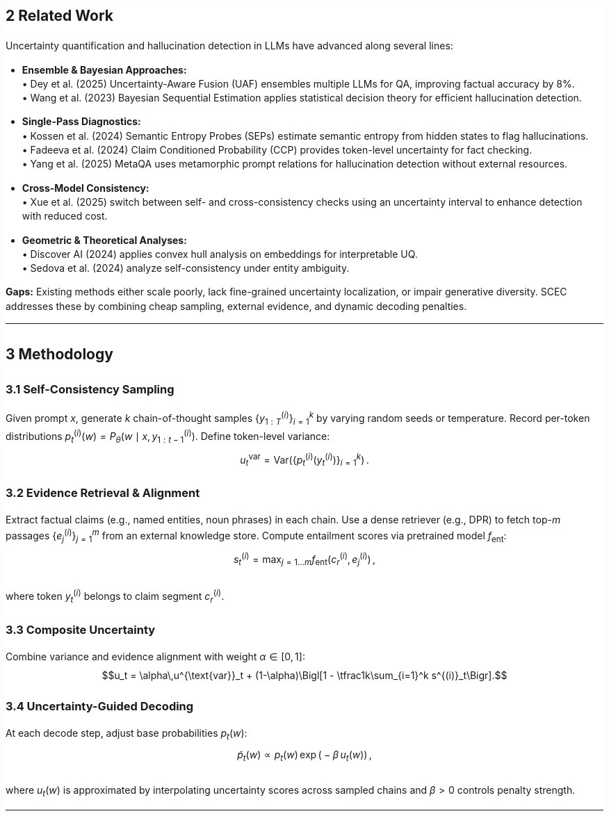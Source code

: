 
## 2 Related Work  
Uncertainty quantification and hallucination detection in LLMs have advanced along several lines:

- **Ensemble & Bayesian Approaches:**  
  • Dey et al. (2025) Uncertainty-Aware Fusion (UAF) ensembles multiple LLMs for QA, improving factual accuracy by 8%.  
  • Wang et al. (2023) Bayesian Sequential Estimation applies statistical decision theory for efficient hallucination detection.

- **Single-Pass Diagnostics:**  
  • Kossen et al. (2024) Semantic Entropy Probes (SEPs) estimate semantic entropy from hidden states to flag hallucinations.  
  • Fadeeva et al. (2024) Claim Conditioned Probability (CCP) provides token-level uncertainty for fact checking.  
  • Yang et al. (2025) MetaQA uses metamorphic prompt relations for hallucination detection without external resources.

- **Cross-Model Consistency:**  
  • Xue et al. (2025) switch between self- and cross-consistency checks using an uncertainty interval to enhance detection with reduced cost.

- **Geometric & Theoretical Analyses:**  
  • Discover AI (2024) applies convex hull analysis on embeddings for interpretable UQ.  
  • Sedova et al. (2024) analyze self-consistency under entity ambiguity.

**Gaps:** Existing methods either scale poorly, lack fine-grained uncertainty localization, or impair generative diversity. SCEC addresses these by combining cheap sampling, external evidence, and dynamic decoding penalties.

---

## 3 Methodology  

### 3.1 Self-Consistency Sampling  
Given prompt $x$, generate $k$ chain-of-thought samples $\{y^{(i)}_{1:T}\}_{i=1}^k$ by varying random seeds or temperature. Record per-token distributions $p^{(i)}_t(w)=P_\theta(w\mid x,y^{(i)}_{1:t-1})$. Define token-level variance:  
$$u^{\text{var}}_t = \mathrm{Var}\bigl(\{p^{(i)}_t(y^{(i)}_t)\}_{i=1}^k\bigr)\,. $$

### 3.2 Evidence Retrieval & Alignment  
Extract factual claims (e.g., named entities, noun phrases) in each chain. Use a dense retriever (e.g., DPR) to fetch top-$m$ passages $\{e^{(i)}_j\}_{j=1}^m$ from an external knowledge store. Compute entailment scores via pretrained model $f_{\mathrm{ent}}$:  
$$s^{(i)}_t = \max_{j=1\ldots m} f_{\mathrm{ent}}\bigl(c^{(i)}_r,e^{(i)}_j\bigr)\,, $$  
where token $y^{(i)}_t$ belongs to claim segment $c^{(i)}_r$.

### 3.3 Composite Uncertainty  
Combine variance and evidence alignment with weight $\alpha\in[0,1]$:  
$$u_t = \alpha\,u^{\text{var}}_t + (1-\alpha)\Bigl[1 - \tfrac1k\sum_{i=1}^k s^{(i)}_t\Bigr].$$

### 3.4 Uncertainty-Guided Decoding  
At each decode step, adjust base probabilities $p_t(w)$:  
$$\tilde p_t(w)\propto p_t(w)\,\exp\bigl(-\beta\,u_t(w)\bigr)\,, $$  
where $u_t(w)$ is approximated by interpolating uncertainty scores across sampled chains and $\beta>0$ controls penalty strength.

---